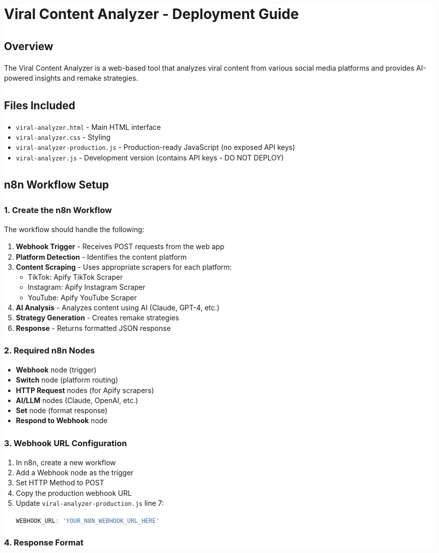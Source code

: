 # Viral Content Analyzer - Deployment Guide

## Overview
The Viral Content Analyzer is a web-based tool that analyzes viral content from various social media platforms and provides AI-powered insights and remake strategies.

## Files Included
- `viral-analyzer.html` - Main HTML interface
- `viral-analyzer.css` - Styling
- `viral-analyzer-production.js` - Production-ready JavaScript (no exposed API keys)
- `viral-analyzer.js` - Development version (contains API keys - DO NOT DEPLOY)

## n8n Workflow Setup

### 1. Create the n8n Workflow

The workflow should handle the following:

1. **Webhook Trigger** - Receives POST requests from the web app
2. **Platform Detection** - Identifies the content platform
3. **Content Scraping** - Uses appropriate scrapers for each platform:
   - TikTok: Apify TikTok Scraper
   - Instagram: Apify Instagram Scraper
   - YouTube: Apify YouTube Scraper
4. **AI Analysis** - Analyzes content using AI (Claude, GPT-4, etc.)
5. **Strategy Generation** - Creates remake strategies
6. **Response** - Returns formatted JSON response

### 2. Required n8n Nodes

- **Webhook** node (trigger)
- **Switch** node (platform routing)
- **HTTP Request** nodes (for Apify scrapers)
- **AI/LLM** nodes (Claude, OpenAI, etc.)
- **Set** node (format response)
- **Respond to Webhook** node

### 3. Webhook URL Configuration

1. In n8n, create a new workflow
2. Add a Webhook node as the trigger
3. Set HTTP Method to POST
4. Copy the production webhook URL
5. Update `viral-analyzer-production.js` line 7:
   ```javascript
   WEBHOOK_URL: 'YOUR_N8N_WEBHOOK_URL_HERE'
   ```

### 4. Response Format
